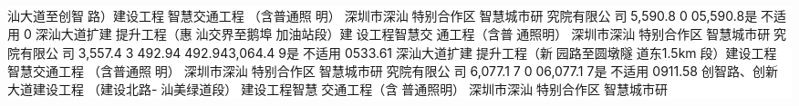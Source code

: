 汕大道至创智
路）建设工程
智慧交通工程
（含普通照
明）
深圳市深汕
特别合作区
智慧城市研
究院有限公
司
5,590.8
0
05,590.8是
不适用
0
深汕大道扩建
提升工程（惠
汕交界至鹅埠
加油站段）建
设工程智慧交
通工程（含普
通照明）
深圳市深汕
特别合作区
智慧城市研
究院有限公
司
3,557.4
3
492.94
492.943,064.4
9是
不适用
0533.61
深汕大道扩建
提升工程（新
园路至圆墩隧
道东1.5km
段）建设工程
智慧交通工程
（含普通照
明）
深圳市深汕
特别合作区
智慧城市研
究院有限公
司
6,077.1
7
0
06,077.1
7是
不适用
0911.58
创智路、创新
大道建设工程
（建设北路-
汕美绿道段）
建设工程智慧
交通工程（含
普通照明）
深圳市深汕
特别合作区
智慧城市研